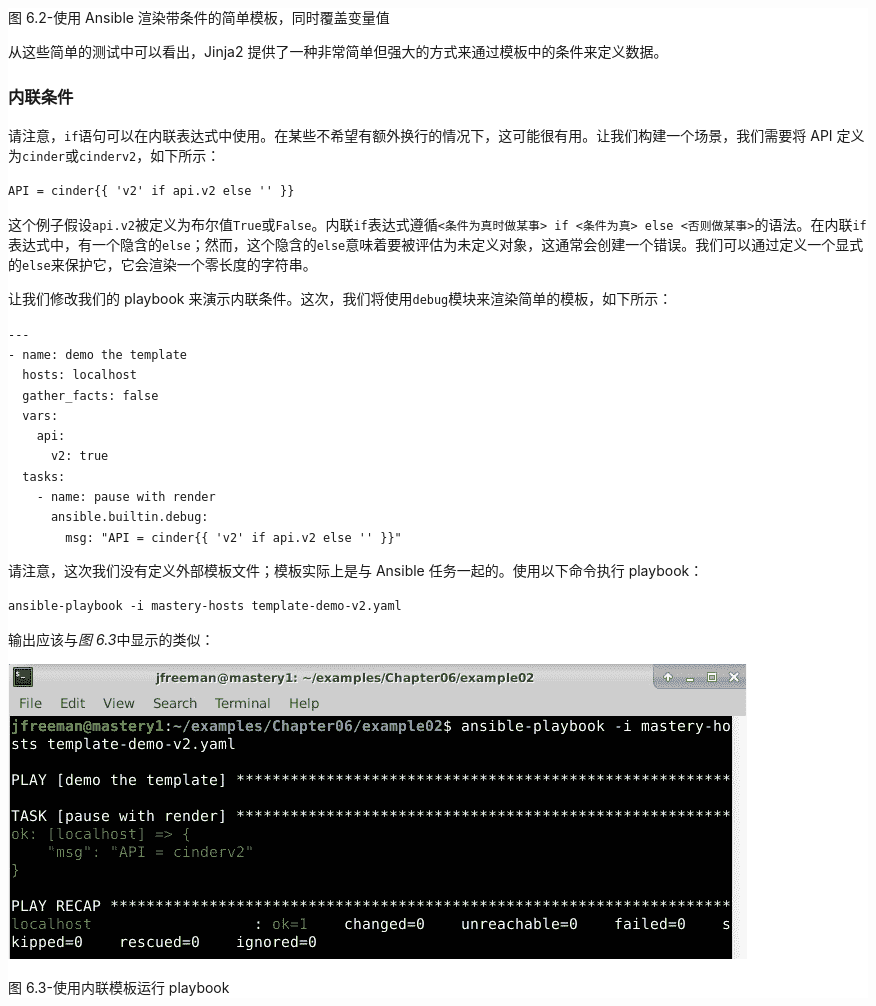图 6.2-使用 Ansible 渲染带条件的简单模板，同时覆盖变量值

从这些简单的测试中可以看出，Jinja2 提供了一种非常简单但强大的方式来通过模板中的条件来定义数据。

### 内联条件

请注意，`if`语句可以在内联表达式中使用。在某些不希望有额外换行的情况下，这可能很有用。让我们构建一个场景，我们需要将 API 定义为`cinder`或`cinderv2`，如下所示：

```
API = cinder{{ 'v2' if api.v2 else '' }} 
```

这个例子假设`api.v2`被定义为布尔值`True`或`False`。内联`if`表达式遵循`<条件为真时做某事> if <条件为真> else <否则做某事>`的语法。在内联`if`表达式中，有一个隐含的`else`；然而，这个隐含的`else`意味着要被评估为未定义对象，这通常会创建一个错误。我们可以通过定义一个显式的`else`来保护它，它会渲染一个零长度的字符串。

让我们修改我们的 playbook 来演示内联条件。这次，我们将使用`debug`模块来渲染简单的模板，如下所示：

```
--- 
- name: demo the template 
  hosts: localhost 
  gather_facts: false 
  vars: 
    api: 
      v2: true  
  tasks: 
    - name: pause with render 
      ansible.builtin.debug: 
        msg: "API = cinder{{ 'v2' if api.v2 else '' }}" 
```

请注意，这次我们没有定义外部模板文件；模板实际上是与 Ansible 任务一起的。使用以下命令执行 playbook：

```
ansible-playbook -i mastery-hosts template-demo-v2.yaml
```

输出应该与*图 6.3*中显示的类似：

![图 6.3-使用内联模板运行 playbook](img/B17462_06_03.jpg)

图 6.3-使用内联模板运行 playbook
